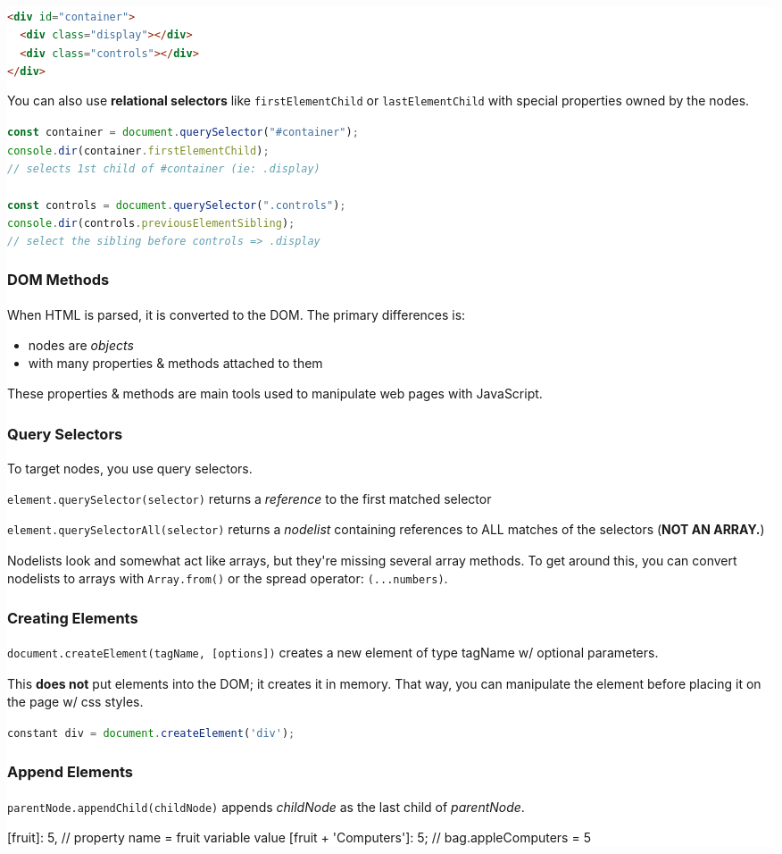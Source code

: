 ```html
<div id="container">
  <div class="display"></div>
  <div class="controls"></div>
</div>
```

You can also use **relational selectors** like `firstElementChild` or `lastElementChild` with special properties owned by the nodes.

```js
const container = document.querySelector("#container");
console.dir(container.firstElementChild);
// selects 1st child of #container (ie: .display)

const controls = document.querySelector(".controls");
console.dir(controls.previousElementSibling);
// select the sibling before controls => .display
```

### DOM Methods

When HTML is parsed, it is converted to the DOM. The primary differences is:

- nodes are _objects_
- with many properties & methods attached to them

These properties & methods are main tools used to manipulate web pages with JavaScript.

### Query Selectors

To target nodes, you use query selectors.

`element.querySelector(selector)` returns a _reference_ to the first matched selector

`element.querySelectorAll(selector)` returns a _nodelist_ containing references to ALL matches of the selectors (**NOT AN ARRAY.**)

Nodelists look and somewhat act like arrays, but they're missing several array methods. To get around this, you can convert nodelists to arrays with `Array.from()` or the spread operator: `(...numbers)`.

### Creating Elements

`document.createElement(tagName, [options])` creates a new element of type tagName w/ optional parameters.

This **does not** put elements into the DOM; it creates it in memory. That way, you can manipulate the element before placing it on the page w/ css styles.

```js
constant div = document.createElement('div');
```

### Append Elements

`parentNode.appendChild(childNode)` appends _childNode_ as the last child of _parentNode_.


  [fruit]: 5, // property name = fruit variable value
  [fruit + 'Computers']: 5; // bag.appleComputers = 5